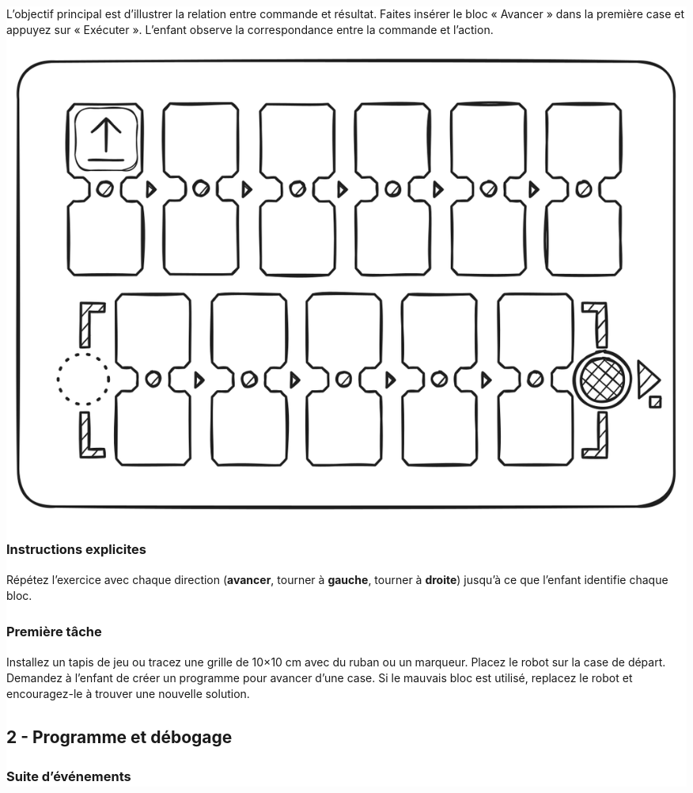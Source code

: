 L’objectif principal est d’illustrer la relation entre commande et résultat. Faites insérer le bloc « Avancer » dans la première case et appuyez sur « Exécuter ». L’enfant observe la correspondance entre la commande et l’action.

![forvard](images/guide1a.excalidraw.svg)

### Instructions explicites

Répétez l’exercice avec chaque direction (**avancer**, tourner à **gauche**, tourner à **droite**) jusqu’à ce que l’enfant identifie chaque bloc.

### Première tâche

Installez un tapis de jeu ou tracez une grille de 10×10 cm avec du ruban ou un marqueur. Placez le robot sur la case de départ. Demandez à l’enfant de créer un programme pour avancer d’une case. Si le mauvais bloc est utilisé, replacez le robot et encouragez-le à trouver une nouvelle solution.

## 2 - Programme et débogage

### Suite d’événements
